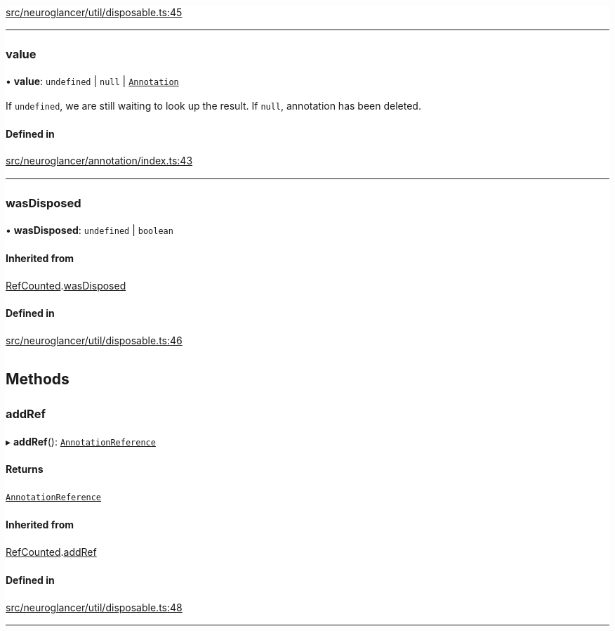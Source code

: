 [src/neuroglancer/util/disposable.ts:45](https://github.com/ActiveBrainAtlas2/neuroglancer/blob/540617bc/src/neuroglancer/util/disposable.ts#L45)

___

### value

• **value**: `undefined` \| ``null`` \| [`Annotation`](../modules/image_user_layer._internal_.md#annotation)

If `undefined`, we are still waiting to look up the result.  If `null`, annotation has been
deleted.

#### Defined in

[src/neuroglancer/annotation/index.ts:43](https://github.com/ActiveBrainAtlas2/neuroglancer/blob/540617bc/src/neuroglancer/annotation/index.ts#L43)

___

### wasDisposed

• **wasDisposed**: `undefined` \| `boolean`

#### Inherited from

[RefCounted](axes_lines._internal_.RefCounted.md).[wasDisposed](axes_lines._internal_.RefCounted.md#wasdisposed)

#### Defined in

[src/neuroglancer/util/disposable.ts:46](https://github.com/ActiveBrainAtlas2/neuroglancer/blob/540617bc/src/neuroglancer/util/disposable.ts#L46)

## Methods

### addRef

▸ **addRef**(): [`AnnotationReference`](image_user_layer._internal_.AnnotationReference.md)

#### Returns

[`AnnotationReference`](image_user_layer._internal_.AnnotationReference.md)

#### Inherited from

[RefCounted](axes_lines._internal_.RefCounted.md).[addRef](axes_lines._internal_.RefCounted.md#addref)

#### Defined in

[src/neuroglancer/util/disposable.ts:48](https://github.com/ActiveBrainAtlas2/neuroglancer/blob/540617bc/src/neuroglancer/util/disposable.ts#L48)

___
